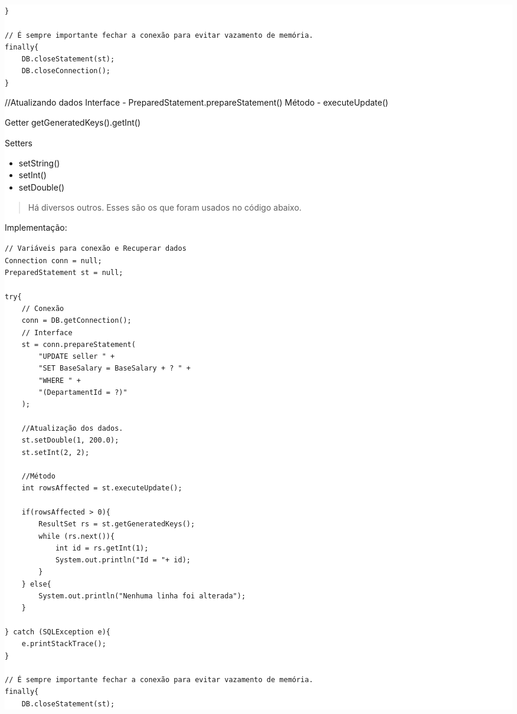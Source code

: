 ```
}

// É sempre importante fechar a conexão para evitar vazamento de memória.
finally{
    DB.closeStatement(st);
    DB.closeConnection();
}
```




//Atualizando dados
Interface - PreparedStatement.prepareStatement()
Método - executeUpdate()

Getter
getGeneratedKeys().getInt()

Setters
- setString()
- setInt()
- setDouble()
> Há diversos outros. Esses são os que foram usados no código abaixo.

Implementação:
```
// Variáveis para conexão e Recuperar dados
Connection conn = null;
PreparedStatement st = null;

try{
    // Conexão
    conn = DB.getConnection();
    // Interface
    st = conn.prepareStatement(
        "UPDATE seller " +
        "SET BaseSalary = BaseSalary + ? " +
        "WHERE " +
        "(DepartamentId = ?)"
    );

    //Atualização dos dados.
    st.setDouble(1, 200.0);
    st.setInt(2, 2);

    //Método
    int rowsAffected = st.executeUpdate();
    
    if(rowsAffected > 0){
        ResultSet rs = st.getGeneratedKeys();
        while (rs.next()){
            int id = rs.getInt(1);
            System.out.println("Id = "+ id);
        }
    } else{
        System.out.println("Nenhuma linha foi alterada");
    }

} catch (SQLException e){
    e.printStackTrace();
}

// É sempre importante fechar a conexão para evitar vazamento de memória.
finally{
    DB.closeStatement(st);
```